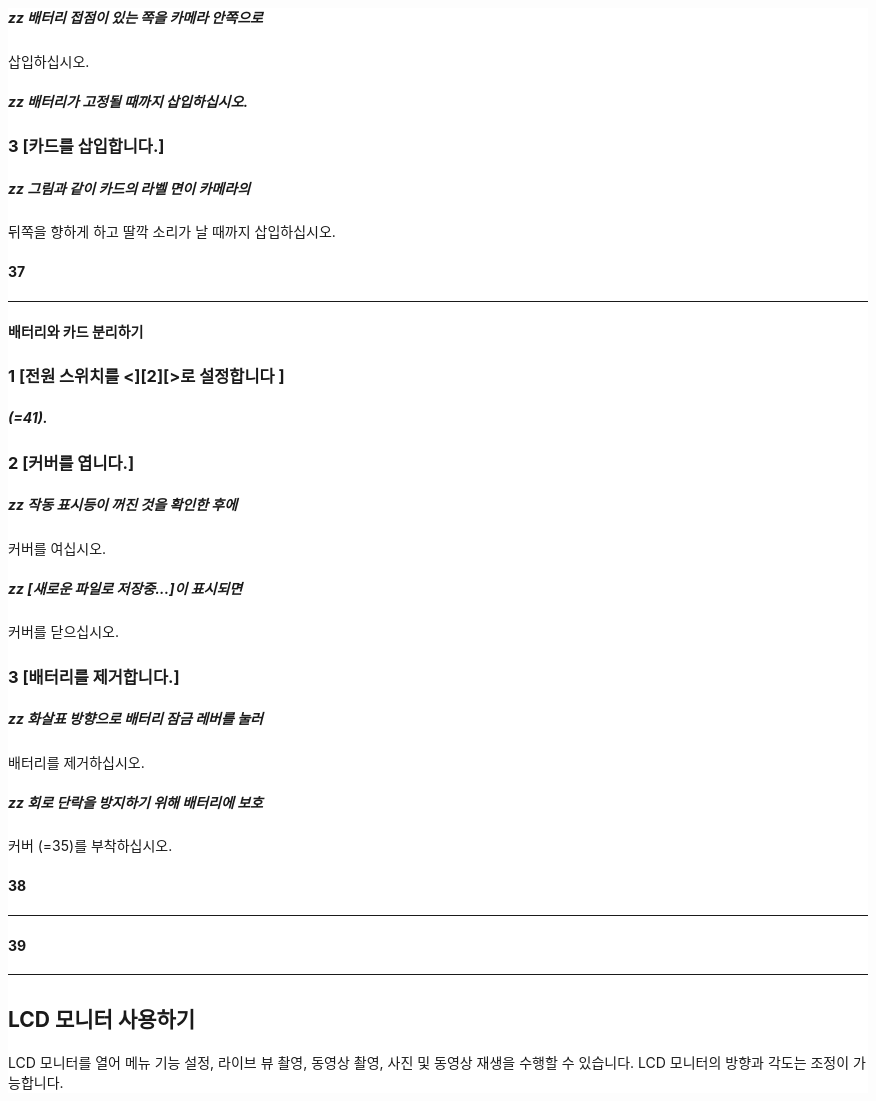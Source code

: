 ##### zz 배터리 접점이 있는 쪽을 카메라 안쪽으로
삽입하십시오.

##### zz 배터리가 고정될 때까지 삽입하십시오.

### 3 [카드를 삽입합니다.]

##### zz 그림과 같이 카드의 라벨 면이 카메라의
뒤쪽을 향하게 하고 딸깍 소리가 날 때까지
삽입하십시오.

#### 37


-----

#### 배터리와 카드 분리하기


### 1 [전원 스위치를 <][2][>로 설정합니다 ]
##### (=41).

### 2 [커버를 엽니다.]

##### zz 작동 표시등이 꺼진 것을 확인한 후에
커버를 여십시오.

##### zz [새로운 파일로 저장중...]이 표시되면
커버를 닫으십시오.

### 3 [배터리를 제거합니다.]

##### zz 화살표 방향으로 배터리 잠금 레버를 눌러
배터리를 제거하십시오.

##### zz 회로 단락을 방지하기 위해 배터리에 보호
커버 (=35)를 부착하십시오.


#### 38


-----

#### 39


-----

## LCD 모니터 사용하기

LCD 모니터를 열어 메뉴 기능 설정, 라이브 뷰 촬영, 동영상 촬영, 사진 및 동영상
재생을 수행할 수 있습니다. LCD 모니터의 방향과 각도는 조정이 가능합니다.

